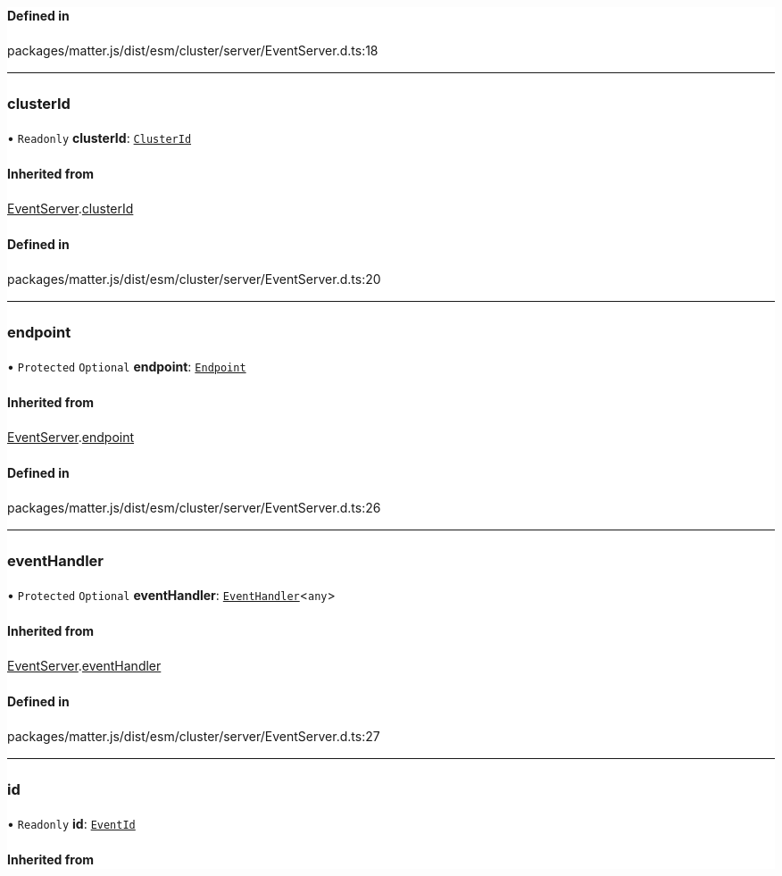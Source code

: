#### Defined in

packages/matter.js/dist/esm/cluster/server/EventServer.d.ts:18

___

### clusterId

• `Readonly` **clusterId**: [`ClusterId`](../modules/exports_datatype.md#clusterid)

#### Inherited from

[EventServer](exports_cluster.EventServer.md).[clusterId](exports_cluster.EventServer.md#clusterid)

#### Defined in

packages/matter.js/dist/esm/cluster/server/EventServer.d.ts:20

___

### endpoint

• `Protected` `Optional` **endpoint**: [`Endpoint`](exports_device.Endpoint.md)

#### Inherited from

[EventServer](exports_cluster.EventServer.md).[endpoint](exports_cluster.EventServer.md#endpoint)

#### Defined in

packages/matter.js/dist/esm/cluster/server/EventServer.d.ts:26

___

### eventHandler

• `Protected` `Optional` **eventHandler**: [`EventHandler`](exports_interaction.EventHandler.md)\<`any`\>

#### Inherited from

[EventServer](exports_cluster.EventServer.md).[eventHandler](exports_cluster.EventServer.md#eventhandler)

#### Defined in

packages/matter.js/dist/esm/cluster/server/EventServer.d.ts:27

___

### id

• `Readonly` **id**: [`EventId`](../modules/exports_datatype.md#eventid)

#### Inherited from
